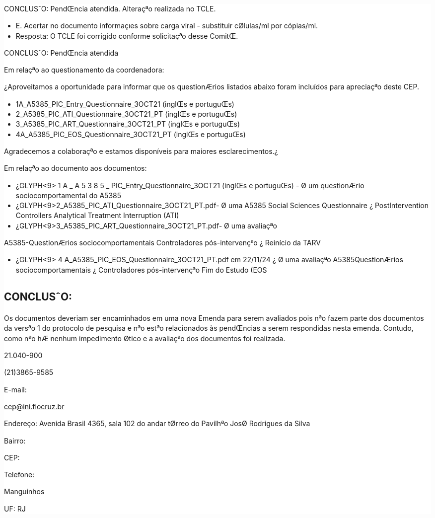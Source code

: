 CONCLUSˆO:  PendŒncia atendida. Alteraçªo realizada no TCLE.

- E. Acertar no documento informaçıes sobre carga viral - substituir cØlulas/ml por cópias/ml.
- Resposta: O TCLE foi corrigido conforme solicitaçªo desse ComitŒ.

CONCLUSˆO: PendŒncia atendida

Em relaçªo ao questionamento da coordenadora:

¿Aproveitamos a oportunidade para informar que os questionÆrios listados abaixo foram incluídos para apreciaçªo deste CEP.

- 1A\_A5385\_PIC\_Entry\_Questionnaire\_3OCT21 (inglŒs e portuguŒs)
- 2\_A5385\_PIC\_ATI\_Questionnaire\_3OCT21\_PT (inglŒs e portuguŒs)
- 3\_A5385\_PIC\_ART\_Questionnaire\_3OCT21\_PT (inglŒs e portuguŒs)
- 4A\_A5385\_PIC\_EOS\_Questionnaire\_3OCT21\_PT (inglŒs e portuguŒs)

Agradecemos a colaboraçªo e estamos disponíveis para maiores esclarecimentos.¿

Em relaçªo ao documento aos documentos:

- ¿GLYPH&lt;9&gt; 1 A \_ A 5 3 8 5 \_ PIC\_Entry\_Questionnaire\_3OCT21  (inglŒs  e  portuguŒs)  -  Ø  um  questionÆrio sociocomportamental  do  A5385
- ¿GLYPH&lt;9&gt;2\_A5385\_PIC\_ATI\_Questionnaire\_3OCT21\_PT.pdf- Ø uma A5385 Social Sciences Questionnaire ¿ PostIntervention Controllers Analytical Treatment Interruption (ATI)
- ¿GLYPH&lt;9&gt;3\_A5385\_PIC\_ART\_Questionnaire\_3OCT21\_PT.pdf-  Ø uma avaliaçªo

A5385-QuestionÆrios sociocomportamentais Controladores pós-intervençªo ¿ Reinício da TARV

- ¿GLYPH&lt;9&gt; 4 A\_A5385\_PIC\_EOS\_Questionnaire\_3OCT21\_PT.pdf  em  22/11/24  ¿  Ø  uma  avaliaçªo  A5385QuestionÆrios  sociocomportamentais  ¿  Controladores  pós-intervençªo  Fim  do  Estudo  (EOS

## CONCLUSˆO:

Os documentos deveriam ser encaminhados em uma nova Emenda para serem avaliados pois nªo fazem parte dos documentos da versªo 1 do protocolo de pesquisa e nªo estªo relacionados às pendŒncias a serem respondidas nesta emenda. Contudo, como nªo hÆ nenhum impedimento Øtico e a avaliaçªo dos documentos foi realizada.

21.040-900

(21)3865-9585

E-mail:

cep@ini.fiocruz.br

Endereço: Avenida Brasil 4365, sala 102 do andar tØrreo do Pavilhªo JosØ Rodrigues da Silva

Bairro:

CEP:

Telefone:

Manguinhos

UF: RJ
